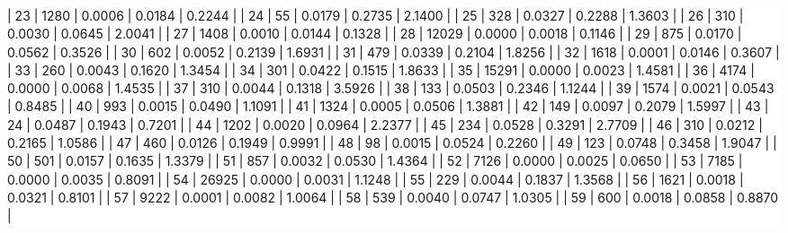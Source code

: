 |    23 |       1280 |       0.0006 |       0.0184 |       0.2244 | 
|    24 |         55 |       0.0179 |       0.2735 |       2.1400 | 
|    25 |        328 |       0.0327 |       0.2288 |       1.3603 | 
|    26 |        310 |       0.0030 |       0.0645 |       2.0041 | 
|    27 |       1408 |       0.0010 |       0.0144 |       0.1328 | 
|    28 |      12029 |       0.0000 |       0.0018 |       0.1146 | 
|    29 |        875 |       0.0170 |       0.0562 |       0.3526 | 
|    30 |        602 |       0.0052 |       0.2139 |       1.6931 | 
|    31 |        479 |       0.0339 |       0.2104 |       1.8256 | 
|    32 |       1618 |       0.0001 |       0.0146 |       0.3607 | 
|    33 |        260 |       0.0043 |       0.1620 |       1.3454 | 
|    34 |        301 |       0.0422 |       0.1515 |       1.8633 | 
|    35 |      15291 |       0.0000 |       0.0023 |       1.4581 | 
|    36 |       4174 |       0.0000 |       0.0068 |       1.4535 | 
|    37 |        310 |       0.0044 |       0.1318 |       3.5926 | 
|    38 |        133 |       0.0503 |       0.2346 |       1.1244 | 
|    39 |       1574 |       0.0021 |       0.0543 |       0.8485 | 
|    40 |        993 |       0.0015 |       0.0490 |       1.1091 | 
|    41 |       1324 |       0.0005 |       0.0506 |       1.3881 | 
|    42 |        149 |       0.0097 |       0.2079 |       1.5997 | 
|    43 |         24 |       0.0487 |       0.1943 |       0.7201 | 
|    44 |       1202 |       0.0020 |       0.0964 |       2.2377 | 
|    45 |        234 |       0.0528 |       0.3291 |       2.7709 | 
|    46 |        310 |       0.0212 |       0.2165 |       1.0586 | 
|    47 |        460 |       0.0126 |       0.1949 |       0.9991 | 
|    48 |         98 |       0.0015 |       0.0524 |       0.2260 | 
|    49 |        123 |       0.0748 |       0.3458 |       1.9047 | 
|    50 |        501 |       0.0157 |       0.1635 |       1.3379 | 
|    51 |        857 |       0.0032 |       0.0530 |       1.4364 | 
|    52 |       7126 |       0.0000 |       0.0025 |       0.0650 | 
|    53 |       7185 |       0.0000 |       0.0035 |       0.8091 | 
|    54 |      26925 |       0.0000 |       0.0031 |       1.1248 | 
|    55 |        229 |       0.0044 |       0.1837 |       1.3568 | 
|    56 |       1621 |       0.0018 |       0.0321 |       0.8101 | 
|    57 |       9222 |       0.0001 |       0.0082 |       1.0064 | 
|    58 |        539 |       0.0040 |       0.0747 |       1.0305 | 
|    59 |        600 |       0.0018 |       0.0858 |       0.8870 | 
